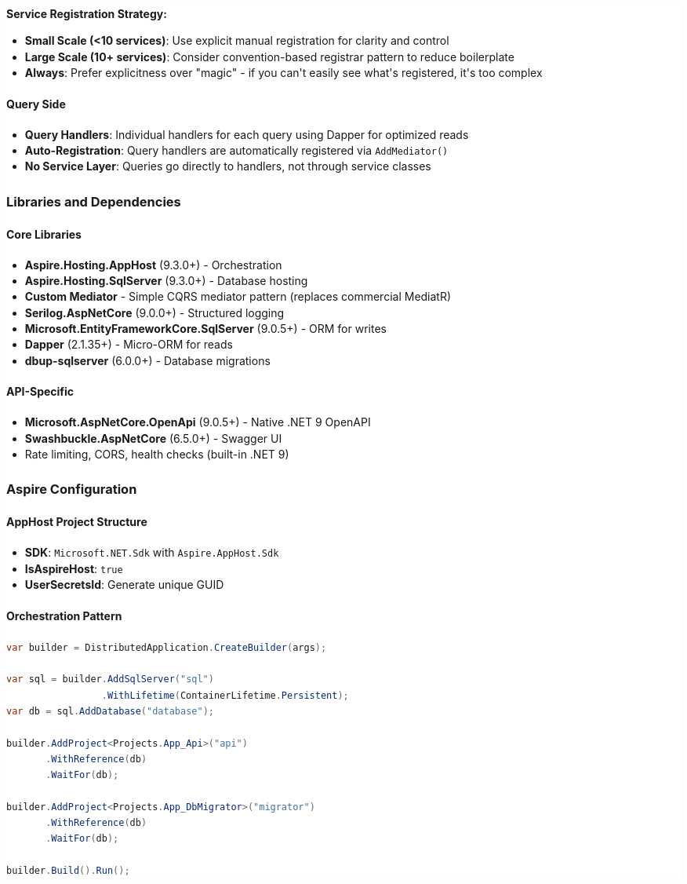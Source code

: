 **Service Registration Strategy:**
- **Small Scale (<10 services)**: Use explicit manual registration for clarity and control
- **Large Scale (10+ services)**: Consider convention-based registrar pattern to reduce boilerplate
- **Always**: Prefer explicitness over "magic" - if you can't easily see what's registered, it's too complex

#### Query Side

- **Query Handlers**: Individual handlers for each query using Dapper for optimized reads
- **Auto-Registration**: Query handlers are automatically registered via `AddMediator()`
- **No Service Layer**: Queries go directly to handlers, not through service classes

### Libraries and Dependencies

#### Core Libraries

- **Aspire.Hosting.AppHost** (9.3.0+) - Orchestration
- **Aspire.Hosting.SqlServer** (9.3.0+) - Database hosting
- **Custom Mediator** - Simple CQRS mediator pattern (replaces commercial MediatR)
- **Serilog.AspNetCore** (9.0.0+) - Structured logging
- **Microsoft.EntityFrameworkCore.SqlServer** (9.0.5+) - ORM for writes
- **Dapper** (2.1.35+) - Micro-ORM for reads
- **dbup-sqlserver** (6.0.0+) - Database migrations

#### API-Specific

- **Microsoft.AspNetCore.OpenApi** (9.0.5+) - Native .NET 9 OpenAPI
- **Swashbuckle.AspNetCore** (6.5.0+) - Swagger UI
- Rate limiting, CORS, health checks (built-in .NET 9)

### Aspire Configuration

#### AppHost Project Structure

- **SDK**: `Microsoft.NET.Sdk` with `Aspire.AppHost.Sdk`
- **IsAspireHost**: `true`
- **UserSecretsId**: Generate unique GUID

#### Orchestration Pattern

```csharp
var builder = DistributedApplication.CreateBuilder(args);

var sql = builder.AddSqlServer("sql")
                 .WithLifetime(ContainerLifetime.Persistent);
var db = sql.AddDatabase("database");

builder.AddProject<Projects.App_Api>("api")
       .WithReference(db)
       .WaitFor(db);

builder.AddProject<Projects.App_DbMigrator>("migrator")
       .WithReference(db)
       .WaitFor(db);

builder.Build().Run();
```
